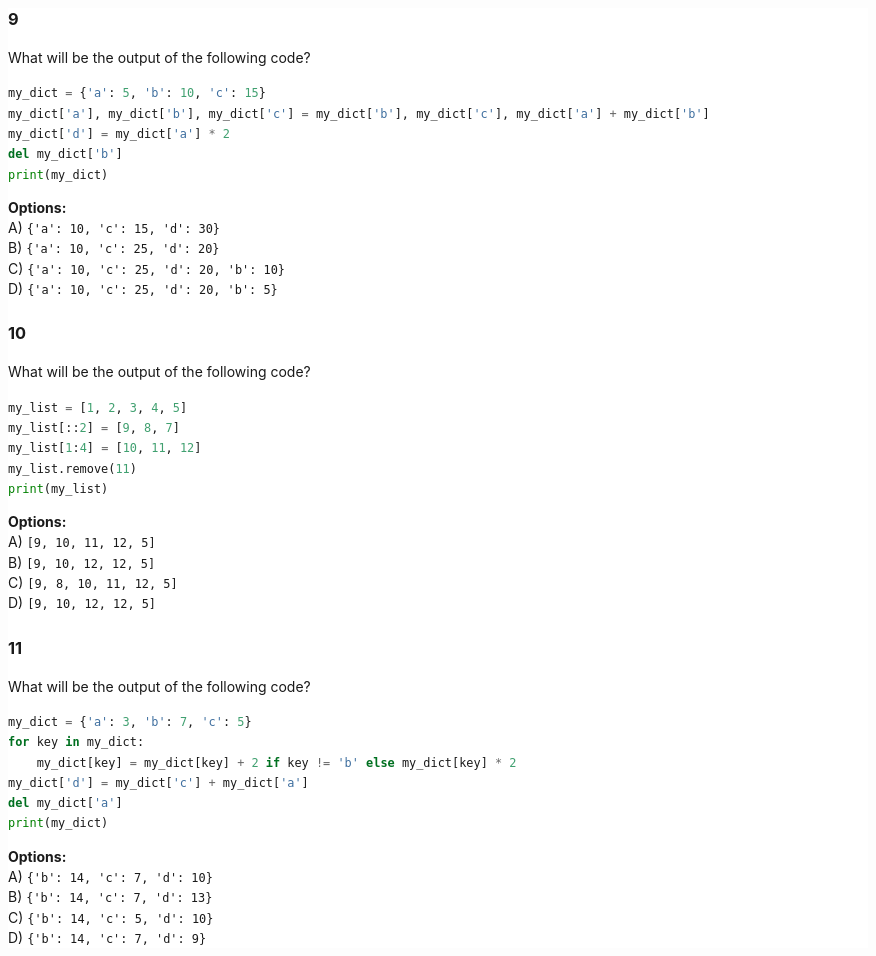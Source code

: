 
### **9**
What will be the output of the following code?

```python
my_dict = {'a': 5, 'b': 10, 'c': 15}
my_dict['a'], my_dict['b'], my_dict['c'] = my_dict['b'], my_dict['c'], my_dict['a'] + my_dict['b']
my_dict['d'] = my_dict['a'] * 2
del my_dict['b']
print(my_dict)
```

**Options:**  
A) `{'a': 10, 'c': 15, 'd': 30}`  
B) `{'a': 10, 'c': 25, 'd': 20}`  
C) `{'a': 10, 'c': 25, 'd': 20, 'b': 10}`  
D) `{'a': 10, 'c': 25, 'd': 20, 'b': 5}`  

### **10**
What will be the output of the following code?

```python
my_list = [1, 2, 3, 4, 5]
my_list[::2] = [9, 8, 7]
my_list[1:4] = [10, 11, 12]
my_list.remove(11)
print(my_list)
```

**Options:**  
A) `[9, 10, 11, 12, 5]`  
B) `[9, 10, 12, 12, 5]`  
C) `[9, 8, 10, 11, 12, 5]`  
D) `[9, 10, 12, 12, 5]`



### **11**
What will be the output of the following code?

```python
my_dict = {'a': 3, 'b': 7, 'c': 5}
for key in my_dict:
    my_dict[key] = my_dict[key] + 2 if key != 'b' else my_dict[key] * 2
my_dict['d'] = my_dict['c'] + my_dict['a']
del my_dict['a']
print(my_dict)
```

**Options:**  
A) `{'b': 14, 'c': 7, 'd': 10}`  
B) `{'b': 14, 'c': 7, 'd': 13}`  
C) `{'b': 14, 'c': 5, 'd': 10}`  
D) `{'b': 14, 'c': 7, 'd': 9}`  

